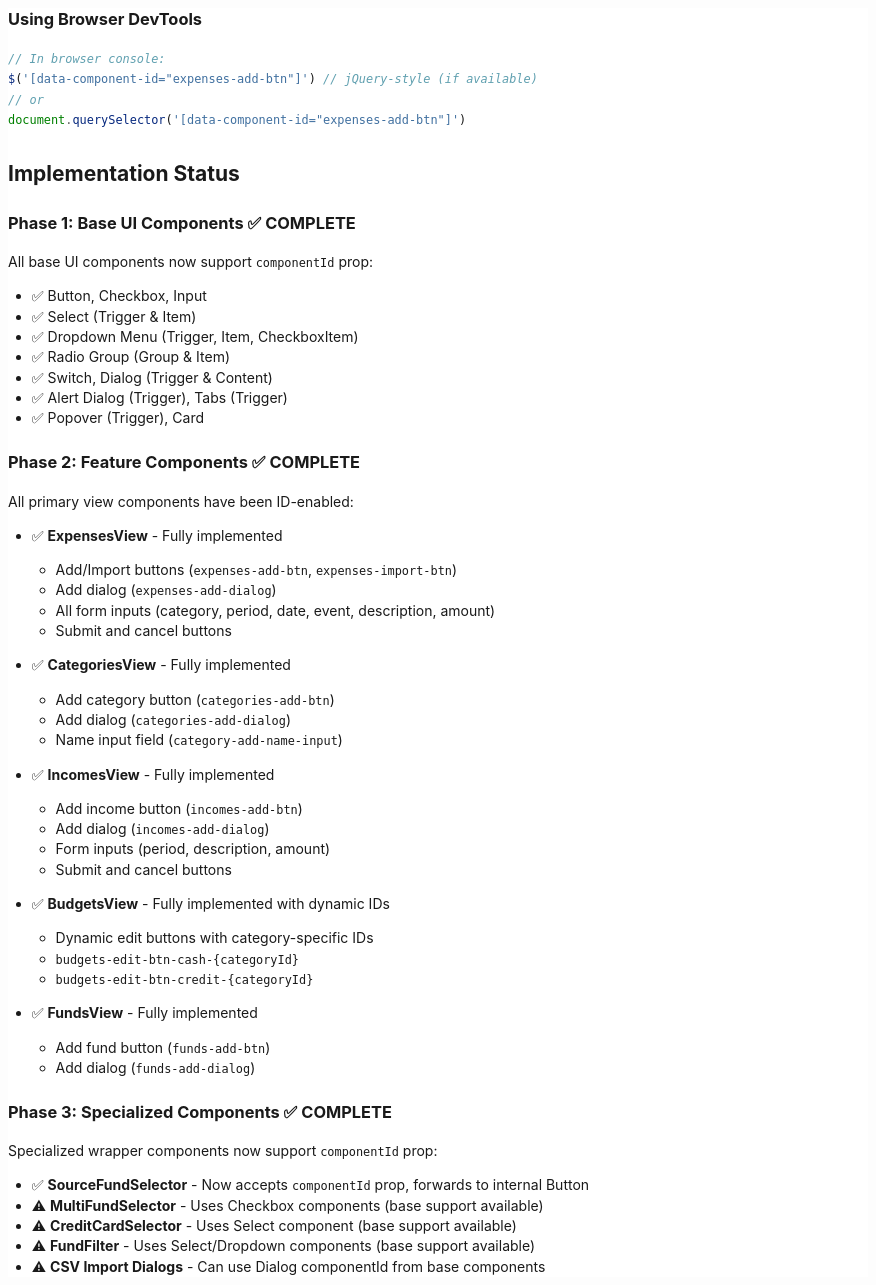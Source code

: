 ### Using Browser DevTools
```javascript
// In browser console:
$('[data-component-id="expenses-add-btn"]') // jQuery-style (if available)
// or
document.querySelector('[data-component-id="expenses-add-btn"]')
```

## Implementation Status

### Phase 1: Base UI Components ✅ COMPLETE
All base UI components now support `componentId` prop:
- ✅ Button, Checkbox, Input
- ✅ Select (Trigger & Item)
- ✅ Dropdown Menu (Trigger, Item, CheckboxItem)
- ✅ Radio Group (Group & Item)
- ✅ Switch, Dialog (Trigger & Content)
- ✅ Alert Dialog (Trigger), Tabs (Trigger)
- ✅ Popover (Trigger), Card

### Phase 2: Feature Components ✅ COMPLETE
All primary view components have been ID-enabled:

- ✅ **ExpensesView** - Fully implemented
  - Add/Import buttons (`expenses-add-btn`, `expenses-import-btn`)
  - Add dialog (`expenses-add-dialog`)
  - All form inputs (category, period, date, event, description, amount)
  - Submit and cancel buttons

- ✅ **CategoriesView** - Fully implemented
  - Add category button (`categories-add-btn`)
  - Add dialog (`categories-add-dialog`)
  - Name input field (`category-add-name-input`)

- ✅ **IncomesView** - Fully implemented
  - Add income button (`incomes-add-btn`)
  - Add dialog (`incomes-add-dialog`)
  - Form inputs (period, description, amount)
  - Submit and cancel buttons

- ✅ **BudgetsView** - Fully implemented with dynamic IDs
  - Dynamic edit buttons with category-specific IDs
  - `budgets-edit-btn-cash-{categoryId}`
  - `budgets-edit-btn-credit-{categoryId}`

- ✅ **FundsView** - Fully implemented
  - Add fund button (`funds-add-btn`)
  - Add dialog (`funds-add-dialog`)

### Phase 3: Specialized Components ✅ COMPLETE
Specialized wrapper components now support `componentId` prop:
- ✅ **SourceFundSelector** - Now accepts `componentId` prop, forwards to internal Button
- ⚠️ **MultiFundSelector** - Uses Checkbox components (base support available)
- ⚠️ **CreditCardSelector** - Uses Select component (base support available)
- ⚠️ **FundFilter** - Uses Select/Dropdown components (base support available)
- ⚠️ **CSV Import Dialogs** - Can use Dialog componentId from base components
